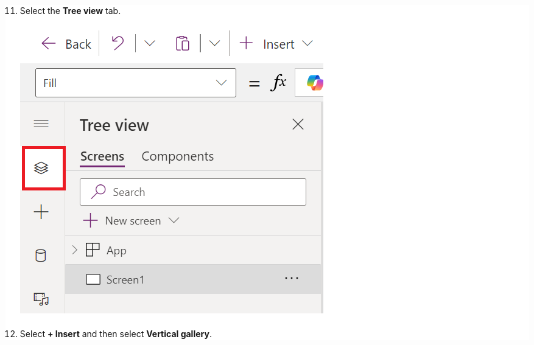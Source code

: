 11. Select the **Tree view** tab.

     ![A screenshot of a computer Description automatically generated](./media/image57.png)

12. Select **+ Insert** and then select **Vertical gallery**.
